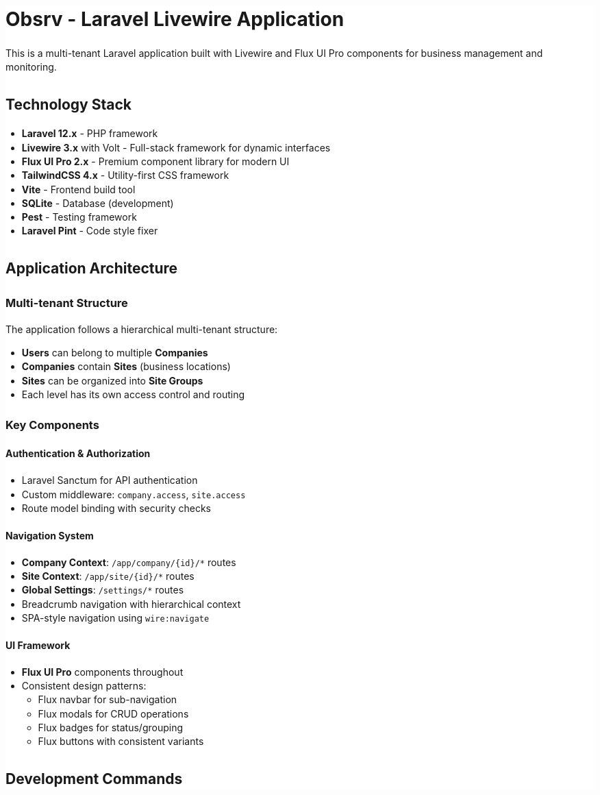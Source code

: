 # Obsrv - Laravel Livewire Application

This is a multi-tenant Laravel application built with Livewire and Flux UI Pro components for business management and monitoring.

## Technology Stack

- **Laravel 12.x** - PHP framework
- **Livewire 3.x** with Volt - Full-stack framework for dynamic interfaces
- **Flux UI Pro 2.x** - Premium component library for modern UI
- **TailwindCSS 4.x** - Utility-first CSS framework
- **Vite** - Frontend build tool
- **SQLite** - Database (development)
- **Pest** - Testing framework
- **Laravel Pint** - Code style fixer

## Application Architecture

### Multi-tenant Structure
The application follows a hierarchical multi-tenant structure:
- **Users** can belong to multiple **Companies**
- **Companies** contain **Sites** (business locations)
- **Sites** can be organized into **Site Groups**
- Each level has its own access control and routing

### Key Components

#### Authentication & Authorization
- Laravel Sanctum for API authentication
- Custom middleware: `company.access`, `site.access`
- Route model binding with security checks

#### Navigation System
- **Company Context**: `/app/company/{id}/*` routes
- **Site Context**: `/app/site/{id}/*` routes
- **Global Settings**: `/settings/*` routes
- Breadcrumb navigation with hierarchical context
- SPA-style navigation using `wire:navigate`

#### UI Framework
- **Flux UI Pro** components throughout
- Consistent design patterns:
  - Flux navbar for sub-navigation
  - Flux modals for CRUD operations
  - Flux badges for status/grouping
  - Flux buttons with consistent variants

## Development Commands
